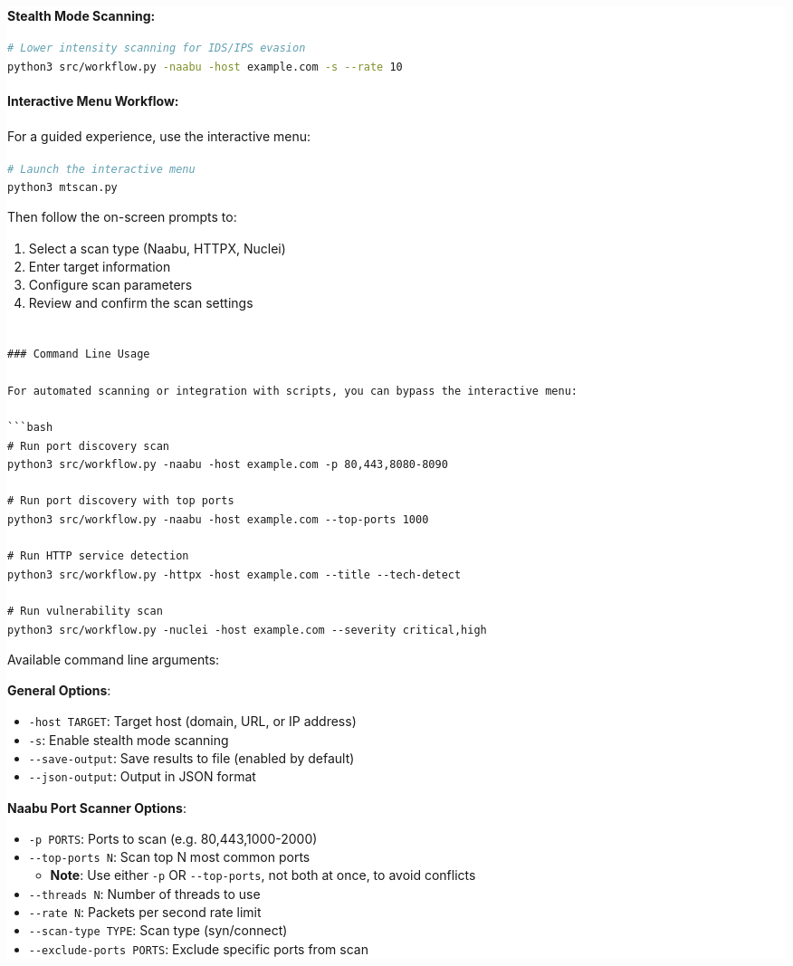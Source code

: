 **Stealth Mode Scanning:**
```bash
# Lower intensity scanning for IDS/IPS evasion
python3 src/workflow.py -naabu -host example.com -s --rate 10
```

#### Interactive Menu Workflow:

For a guided experience, use the interactive menu:
```bash
# Launch the interactive menu
python3 mtscan.py
```

Then follow the on-screen prompts to:
1. Select a scan type (Naabu, HTTPX, Nuclei)
2. Enter target information
3. Configure scan parameters
4. Review and confirm the scan settings
```

### Command Line Usage

For automated scanning or integration with scripts, you can bypass the interactive menu:

```bash
# Run port discovery scan
python3 src/workflow.py -naabu -host example.com -p 80,443,8080-8090

# Run port discovery with top ports
python3 src/workflow.py -naabu -host example.com --top-ports 1000

# Run HTTP service detection
python3 src/workflow.py -httpx -host example.com --title --tech-detect

# Run vulnerability scan
python3 src/workflow.py -nuclei -host example.com --severity critical,high
```

Available command line arguments:

**General Options**:
- `-host TARGET`: Target host (domain, URL, or IP address)
- `-s`: Enable stealth mode scanning
- `--save-output`: Save results to file (enabled by default)
- `--json-output`: Output in JSON format

**Naabu Port Scanner Options**:
- `-p PORTS`: Ports to scan (e.g. 80,443,1000-2000)
- `--top-ports N`: Scan top N most common ports
  - **Note**: Use either `-p` OR `--top-ports`, not both at once, to avoid conflicts
- `--threads N`: Number of threads to use
- `--rate N`: Packets per second rate limit
- `--scan-type TYPE`: Scan type (syn/connect)
- `--exclude-ports PORTS`: Exclude specific ports from scan
